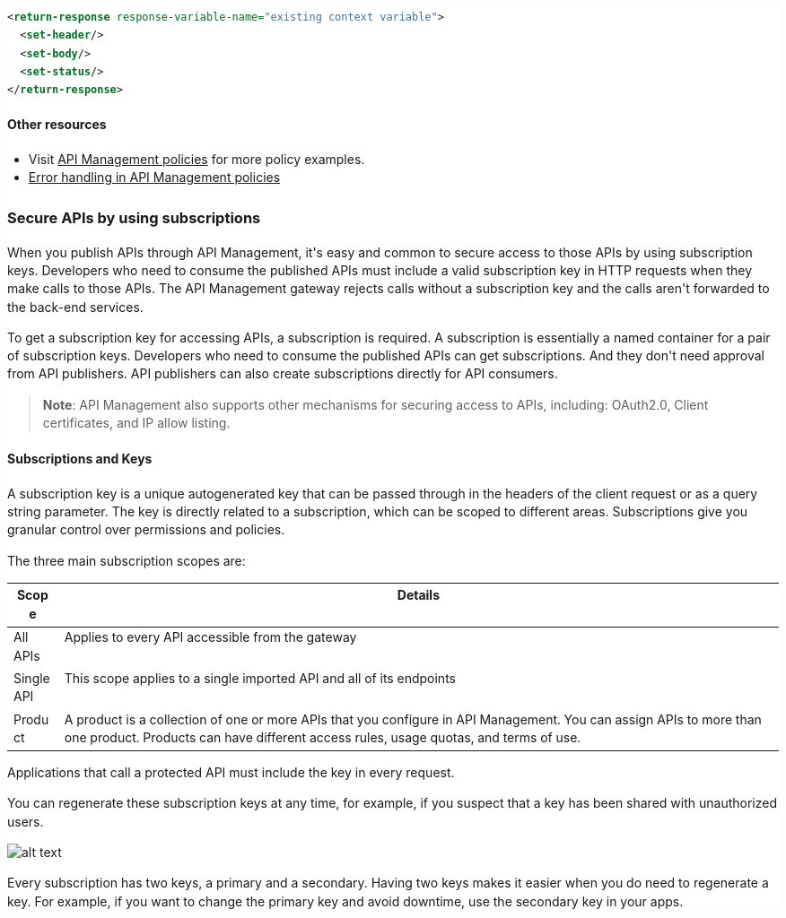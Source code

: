 ```xml
<return-response response-variable-name="existing context variable">
  <set-header/>
  <set-body/>
  <set-status/>
</return-response>
```
#### Other resources

- Visit [API Management policies](https://learn.microsoft.com/en-us/azure/api-management/api-management-policies) for more policy examples.
- [Error handling in API Management policies](https://learn.microsoft.com/en-us/azure/api-management/api-management-error-handling-policies)

### Secure APIs by using subscriptions
When you publish APIs through API Management, it's easy and common to secure access to those APIs by using subscription keys. Developers who need to consume the published APIs must include a valid subscription key in HTTP requests when they make calls to those APIs. The API Management gateway rejects calls without a subscription key and the calls aren't forwarded to the back-end services.

To get a subscription key for accessing APIs, a subscription is required. A subscription is essentially a named container for a pair of subscription keys. Developers who need to consume the published APIs can get subscriptions. And they don't need approval from API publishers. API publishers can also create subscriptions directly for API consumers.
> **Note**: API Management also supports other mechanisms for securing access to APIs, including: OAuth2.0, Client certificates, and IP allow listing.

#### Subscriptions and Keys

A subscription key is a unique autogenerated key that can be passed through in the headers of the client request or as a query string parameter. The key is directly related to a subscription, which can be scoped to different areas. Subscriptions give you granular control over permissions and policies.

The three main subscription scopes are:

|Scope|Details|
|---|---|
|All APIs | Applies to every API accessible from the gateway|
|Single API|This scope applies to a single imported API and all of its endpoints|
|Product|A product is a collection of one or more APIs that you configure in API Management. You can assign APIs to more than one product. Products can have different access rules, usage quotas, and terms of use.|

Applications that call a protected API must include the key in every request.

You can regenerate these subscription keys at any time, for example, if you suspect that a key has been shared with unauthorized users.

![alt text](https://learn.microsoft.com/en-gb/training/wwl-azure/explore-api-management/media/subscription-keys.png)

Every subscription has two keys, a primary and a secondary. Having two keys makes it easier when you do need to regenerate a key. For example, if you want to change the primary key and avoid downtime, use the secondary key in your apps.
